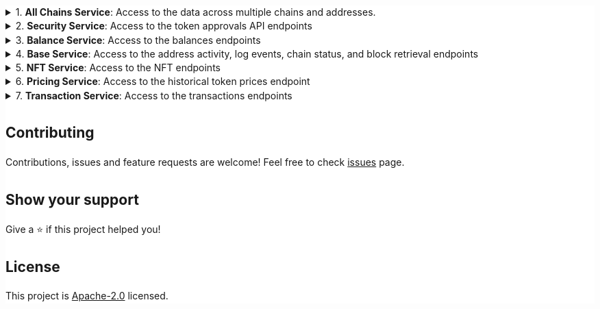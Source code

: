 <details><summary>
   1. <strong>All Chains Service</strong>: Access to the data across multiple chains and addresses.
  </summary></details>

<details><summary>
    2. <strong>Security Service</strong>: Access to the token approvals API endpoints
  </summary></details>

<details><summary>
    3. <strong>Balance Service</strong>: Access to the balances endpoints
  </summary></details>

<details><summary>
    4. <strong>Base Service</strong>: Access to the address activity, log events, chain status, and block retrieval endpoints
  </summary></details>

<details><summary>
    5. <strong>NFT Service</strong>: Access to the NFT endpoints
  </summary></details>

<details><summary>
    6. <strong>Pricing Service</strong>: Access to the historical token prices endpoint
  </summary></details>

<details><summary>
   7. <strong>Transaction Service</strong>: Access to the transactions endpoints
  </summary></details>

## Contributing

Contributions, issues and feature requests are welcome!
Feel free to check [issues](https://github.com/covalenthq/covalent-api-sdk-ts/issues) page.

## Show your support

Give a ⭐️ if this project helped you!

## License

This project is [Apache-2.0](./LICENSE) licensed.
